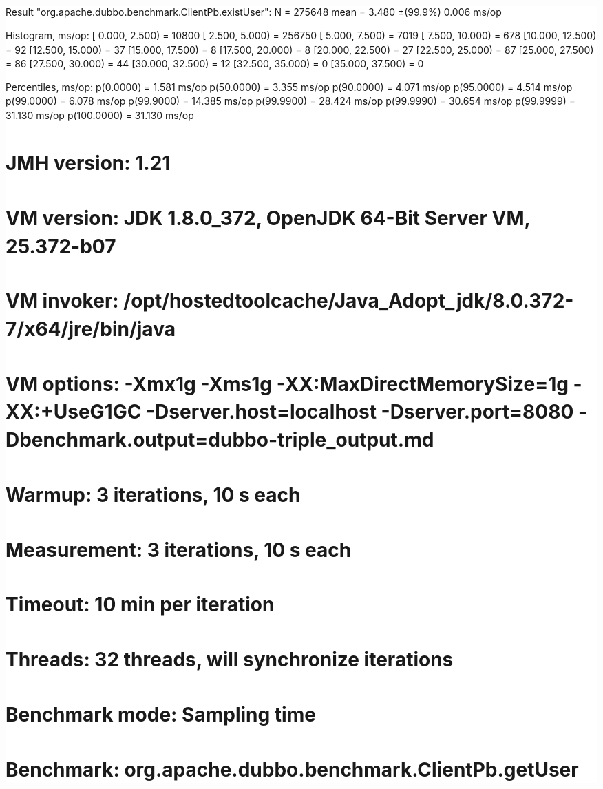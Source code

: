 

Result "org.apache.dubbo.benchmark.ClientPb.existUser":
  N = 275648
  mean =      3.480 ±(99.9%) 0.006 ms/op

  Histogram, ms/op:
    [ 0.000,  2.500) = 10800 
    [ 2.500,  5.000) = 256750 
    [ 5.000,  7.500) = 7019 
    [ 7.500, 10.000) = 678 
    [10.000, 12.500) = 92 
    [12.500, 15.000) = 37 
    [15.000, 17.500) = 8 
    [17.500, 20.000) = 8 
    [20.000, 22.500) = 27 
    [22.500, 25.000) = 87 
    [25.000, 27.500) = 86 
    [27.500, 30.000) = 44 
    [30.000, 32.500) = 12 
    [32.500, 35.000) = 0 
    [35.000, 37.500) = 0 

  Percentiles, ms/op:
      p(0.0000) =      1.581 ms/op
     p(50.0000) =      3.355 ms/op
     p(90.0000) =      4.071 ms/op
     p(95.0000) =      4.514 ms/op
     p(99.0000) =      6.078 ms/op
     p(99.9000) =     14.385 ms/op
     p(99.9900) =     28.424 ms/op
     p(99.9990) =     30.654 ms/op
     p(99.9999) =     31.130 ms/op
    p(100.0000) =     31.130 ms/op


# JMH version: 1.21
# VM version: JDK 1.8.0_372, OpenJDK 64-Bit Server VM, 25.372-b07
# VM invoker: /opt/hostedtoolcache/Java_Adopt_jdk/8.0.372-7/x64/jre/bin/java
# VM options: -Xmx1g -Xms1g -XX:MaxDirectMemorySize=1g -XX:+UseG1GC -Dserver.host=localhost -Dserver.port=8080 -Dbenchmark.output=dubbo-triple_output.md
# Warmup: 3 iterations, 10 s each
# Measurement: 3 iterations, 10 s each
# Timeout: 10 min per iteration
# Threads: 32 threads, will synchronize iterations
# Benchmark mode: Sampling time
# Benchmark: org.apache.dubbo.benchmark.ClientPb.getUser
